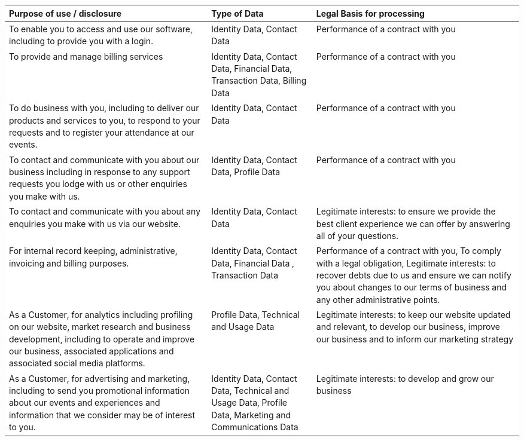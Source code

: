 | Purpose of use / disclosure                                                                                                                                                                   | Type of Data                                                                                                          | Legal Basis for processing                                                                                                                                                                                                                                               |
| :--------------------------------------------------------------------------------------------------------------------------------------------------------------------------------------------- | :--------------------------------------------------------------------------------------------------------------------- | :------------------------------------------------------------------------------------------------------------------------------------------------------------------------------------------------------------------------------------------------------------------------ |
| To enable you to access and use our software, including to provide you with a login.                                                                                                         | Identity Data, Contact Data                                                                                            | Performance of a contract with you                                                                                                                                                                                                                                         |
| To provide and manage billing services                                                                                                                                                        | Identity Data, Contact Data, Financial Data, Transaction Data, Billing Data                                            | Performance of a contract with you                                                                                                                                                                                                                                         |
| To do business with you, including to deliver our products and services to you, to respond to your requests and to register your attendance at our events.                                    | Identity Data, Contact Data                                                                                            | Performance of a contract with you                                                                                                                                                                                                                                         |
| To contact and communicate with you about our business including in response to any support requests you lodge with us or other enquiries you make with us.                                      | Identity Data, Contact Data, Profile Data                                                                               | Performance of a contract with you                                                                                                                                                                                                                                         |
| To contact and communicate with you about any enquiries you make with us via our website.                                                                                                     | Identity Data, Contact Data                                                                                            | Legitimate interests: to ensure we provide the best client experience we can offer by answering all of your questions.                                                                                                                                                    |
| For internal record keeping, administrative, invoicing and billing purposes.                                                                                                                  | Identity Data, Contact Data, Financial Data , Transaction Data                                                         | Performance of a contract with you, To comply with a legal obligation, Legitimate interests: to recover debts due to us and ensure we can notify you about changes to our terms of business and any other administrative points.                                          |
| As a Customer, for analytics including profiling on our website, market research and business development, including to operate and improve our business, associated applications and associated social media platforms. | Profile Data, Technical and Usage Data                                                                                  | Legitimate interests: to keep our website updated and relevant, to develop our business, improve our business and to inform our marketing strategy                                                                                                                         |
| As a Customer, for advertising and marketing, including to send you promotional information about our events and experiences and information that we consider may be of interest to you.        | Identity Data, Contact Data, Technical and Usage Data, Profile Data, Marketing and Communications Data                  | Legitimate interests: to develop and grow our business                                                                                                                                                                                                                    |